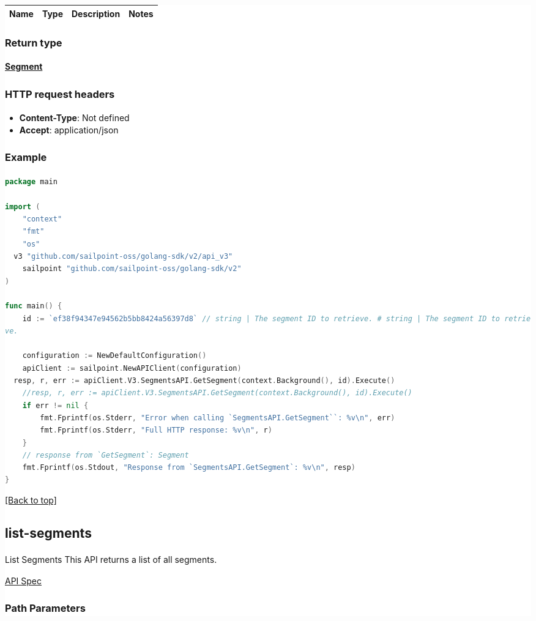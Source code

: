 
Name | Type | Description  | Notes
------------- | ------------- | ------------- | -------------


### Return type

[**Segment**](../models/segment)

### HTTP request headers

- **Content-Type**: Not defined
- **Accept**: application/json

### Example

```go
package main

import (
	"context"
	"fmt"
	"os"
  v3 "github.com/sailpoint-oss/golang-sdk/v2/api_v3"
	sailpoint "github.com/sailpoint-oss/golang-sdk/v2"
)

func main() {
    id := `ef38f94347e94562b5bb8424a56397d8` // string | The segment ID to retrieve. # string | The segment ID to retrieve.

	configuration := NewDefaultConfiguration()
	apiClient := sailpoint.NewAPIClient(configuration)
  resp, r, err := apiClient.V3.SegmentsAPI.GetSegment(context.Background(), id).Execute()
	//resp, r, err := apiClient.V3.SegmentsAPI.GetSegment(context.Background(), id).Execute()
	if err != nil {
		fmt.Fprintf(os.Stderr, "Error when calling `SegmentsAPI.GetSegment``: %v\n", err)
		fmt.Fprintf(os.Stderr, "Full HTTP response: %v\n", r)
	}
	// response from `GetSegment`: Segment
	fmt.Fprintf(os.Stdout, "Response from `SegmentsAPI.GetSegment`: %v\n", resp)
}
```

[[Back to top]](#)

## list-segments
List Segments
This API returns a list of all segments. 

[API Spec](https://developer.sailpoint.com/docs/api/v3/list-segments)

### Path Parameters
